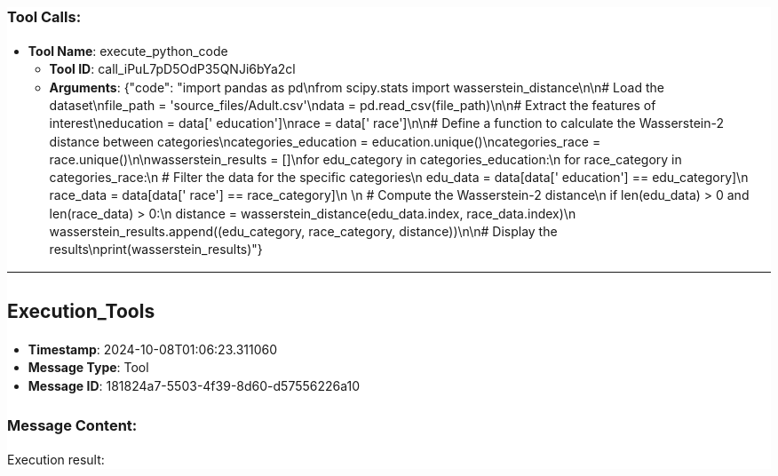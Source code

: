 ### Tool Calls:
- **Tool Name**: execute_python_code
  - **Tool ID**: call_iPuL7pD5OdP35QNJi6bYa2cl
  - **Arguments**: {"code": "import pandas as pd\nfrom scipy.stats import wasserstein_distance\n\n# Load the dataset\nfile_path = 'source_files/Adult.csv'\ndata = pd.read_csv(file_path)\n\n# Extract the features of interest\neducation = data[' education']\nrace = data[' race']\n\n# Define a function to calculate the Wasserstein-2 distance between categories\ncategories_education = education.unique()\ncategories_race = race.unique()\n\nwasserstein_results = []\nfor edu_category in categories_education:\n    for race_category in categories_race:\n        # Filter the data for the specific categories\n        edu_data = data[data[' education'] == edu_category]\n        race_data = data[data[' race'] == race_category]\n        \n        # Compute the Wasserstein-2 distance\n        if len(edu_data) > 0 and len(race_data) > 0:\n            distance = wasserstein_distance(edu_data.index, race_data.index)\n            wasserstein_results.append((edu_category, race_category, distance))\n\n# Display the results\nprint(wasserstein_results)"}

---

## Execution_Tools
- **Timestamp**: 2024-10-08T01:06:23.311060
- **Message Type**: Tool
- **Message ID**: 181824a7-5503-4f39-8d60-d57556226a10

### Message Content:

Execution result: